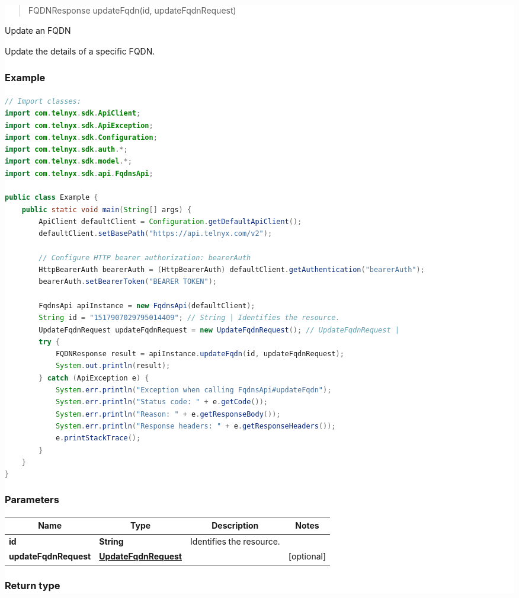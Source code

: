 > FQDNResponse updateFqdn(id, updateFqdnRequest)

Update an FQDN

Update the details of a specific FQDN.

### Example

```java
// Import classes:
import com.telnyx.sdk.ApiClient;
import com.telnyx.sdk.ApiException;
import com.telnyx.sdk.Configuration;
import com.telnyx.sdk.auth.*;
import com.telnyx.sdk.model.*;
import com.telnyx.sdk.api.FqdnsApi;

public class Example {
    public static void main(String[] args) {
        ApiClient defaultClient = Configuration.getDefaultApiClient();
        defaultClient.setBasePath("https://api.telnyx.com/v2");
        
        // Configure HTTP bearer authorization: bearerAuth
        HttpBearerAuth bearerAuth = (HttpBearerAuth) defaultClient.getAuthentication("bearerAuth");
        bearerAuth.setBearerToken("BEARER TOKEN");

        FqdnsApi apiInstance = new FqdnsApi(defaultClient);
        String id = "1517907029795014409"; // String | Identifies the resource.
        UpdateFqdnRequest updateFqdnRequest = new UpdateFqdnRequest(); // UpdateFqdnRequest | 
        try {
            FQDNResponse result = apiInstance.updateFqdn(id, updateFqdnRequest);
            System.out.println(result);
        } catch (ApiException e) {
            System.err.println("Exception when calling FqdnsApi#updateFqdn");
            System.err.println("Status code: " + e.getCode());
            System.err.println("Reason: " + e.getResponseBody());
            System.err.println("Response headers: " + e.getResponseHeaders());
            e.printStackTrace();
        }
    }
}
```

### Parameters


Name | Type | Description  | Notes
------------- | ------------- | ------------- | -------------
 **id** | **String**| Identifies the resource. |
 **updateFqdnRequest** | [**UpdateFqdnRequest**](UpdateFqdnRequest.md)|  | [optional]

### Return type
